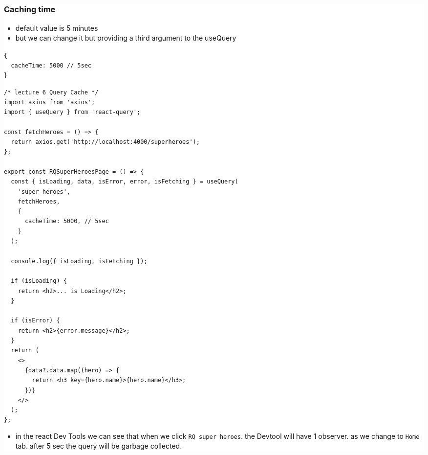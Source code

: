 ### Caching time

- default value is 5 minutes
- but we can change it but providing a third argument to the useQuery

```
{
  cacheTime: 5000 // 5sec
}
```

```
/* lecture 6 Query Cache */
import axios from 'axios';
import { useQuery } from 'react-query';

const fetchHeroes = () => {
  return axios.get('http://localhost:4000/superheroes');
};

export const RQSuperHeroesPage = () => {
  const { isLoading, data, isError, error, isFetching } = useQuery(
    'super-heroes',
    fetchHeroes,
    {
      cacheTime: 5000, // 5sec
    }
  );

  console.log({ isLoading, isFetching });

  if (isLoading) {
    return <h2>... is Loading</h2>;
  }

  if (isError) {
    return <h2>{error.message}</h2>;
  }
  return (
    <>
      {data?.data.map((hero) => {
        return <h3 key={hero.name}>{hero.name}</h3>;
      })}
    </>
  );
};
```

- in the react Dev Tools we can see that when we click `RQ super heroes`. the Devtool will have 1 observer. as we change to `Home` tab. after 5 sec the query will be garbage collected.
